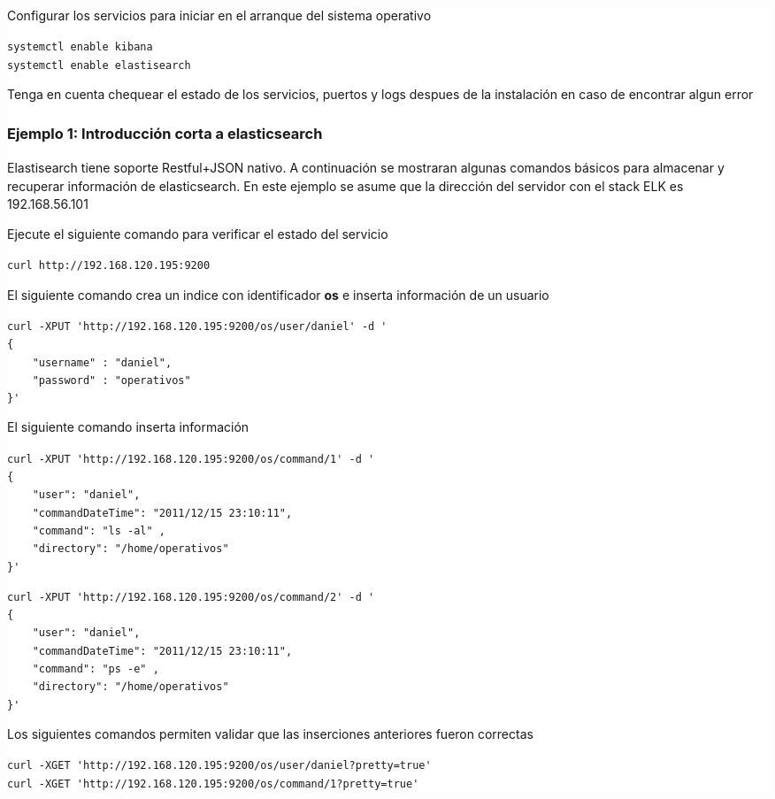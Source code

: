 Configurar los servicios para iniciar en el arranque del sistema operativo

```
systemctl enable kibana
systemctl enable elastisearch
```

Tenga en cuenta chequear el estado de los servicios, puertos y logs despues de la instalación en caso de encontrar algun error

### Ejemplo 1: Introducción corta a elasticsearch

Elastisearch tiene soporte Restful+JSON nativo. A continuación se mostraran algunas comandos básicos para almacenar y recuperar información de elasticsearch. En este ejemplo se asume que la dirección del servidor con el stack ELK es 192.168.56.101



Ejecute el siguiente comando para verificar el estado del servicio
```
curl http://192.168.120.195:9200 
```

El siguiente comando crea un indice con identificador **os** e inserta información de un usuario
```
curl -XPUT 'http://192.168.120.195:9200/os/user/daniel' -d '
{ 
    "username" : "daniel",
    "password" : "operativos"
}'
```

El siguiente comando inserta información
```
curl -XPUT 'http://192.168.120.195:9200/os/command/1' -d '
{
    "user": "daniel",
    "commandDateTime": "2011/12/15 23:10:11",
    "command": "ls -al" ,
    "directory": "/home/operativos"
}'
```

```
curl -XPUT 'http://192.168.120.195:9200/os/command/2' -d '
{
    "user": "daniel",
    "commandDateTime": "2011/12/15 23:10:11",
    "command": "ps -e" ,
    "directory": "/home/operativos"
}'
```

Los siguientes comandos permiten validar que las inserciones anteriores fueron correctas
```
curl -XGET 'http://192.168.120.195:9200/os/user/daniel?pretty=true'
curl -XGET 'http://192.168.120.195:9200/os/command/1?pretty=true'
```
